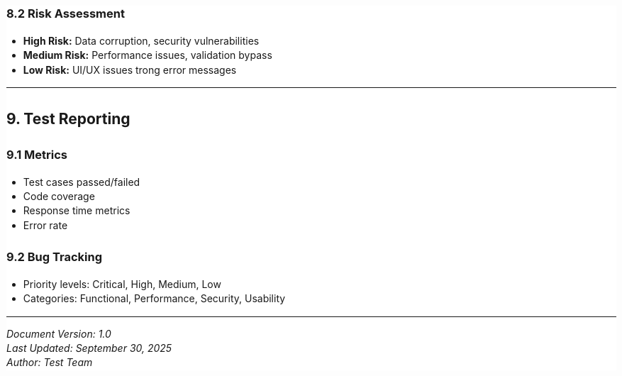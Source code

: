 ### 8.2 Risk Assessment
- **High Risk:** Data corruption, security vulnerabilities
- **Medium Risk:** Performance issues, validation bypass
- **Low Risk:** UI/UX issues trong error messages

---

## 9. Test Reporting

### 9.1 Metrics
- Test cases passed/failed
- Code coverage
- Response time metrics
- Error rate

### 9.2 Bug Tracking
- Priority levels: Critical, High, Medium, Low
- Categories: Functional, Performance, Security, Usability

---

*Document Version: 1.0*  
*Last Updated: September 30, 2025*  
*Author: Test Team*